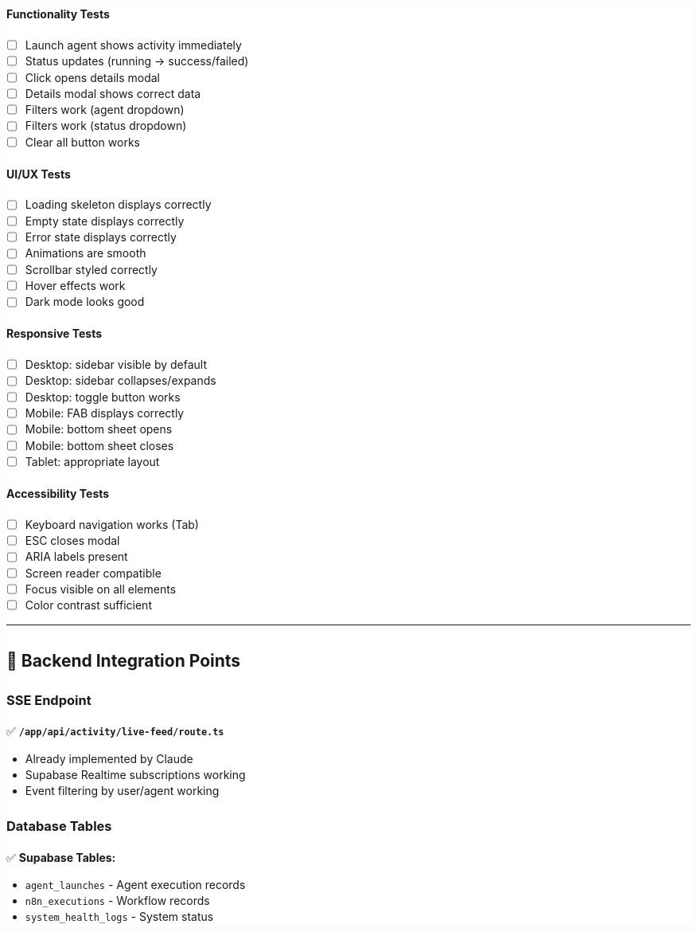 #### Functionality Tests
- [ ] Launch agent shows activity immediately
- [ ] Status updates (running → success/failed)
- [ ] Click opens details modal
- [ ] Details modal shows correct data
- [ ] Filters work (agent dropdown)
- [ ] Filters work (status dropdown)
- [ ] Clear all button works

#### UI/UX Tests
- [ ] Loading skeleton displays correctly
- [ ] Empty state displays correctly
- [ ] Error state displays correctly
- [ ] Animations are smooth
- [ ] Scrollbar styled correctly
- [ ] Hover effects work
- [ ] Dark mode looks good

#### Responsive Tests
- [ ] Desktop: sidebar visible by default
- [ ] Desktop: sidebar collapses/expands
- [ ] Desktop: toggle button works
- [ ] Mobile: FAB displays correctly
- [ ] Mobile: bottom sheet opens
- [ ] Mobile: bottom sheet closes
- [ ] Tablet: appropriate layout

#### Accessibility Tests
- [ ] Keyboard navigation works (Tab)
- [ ] ESC closes modal
- [ ] ARIA labels present
- [ ] Screen reader compatible
- [ ] Focus visible on all elements
- [ ] Color contrast sufficient

---

## 🔌 Backend Integration Points

### SSE Endpoint
✅ **`/app/api/activity/live-feed/route.ts`**
- Already implemented by Claude
- Supabase Realtime subscriptions working
- Event filtering by user/agent working

### Database Tables
✅ **Supabase Tables:**
- `agent_launches` - Agent execution records
- `n8n_executions` - Workflow records
- `system_health_logs` - System status
